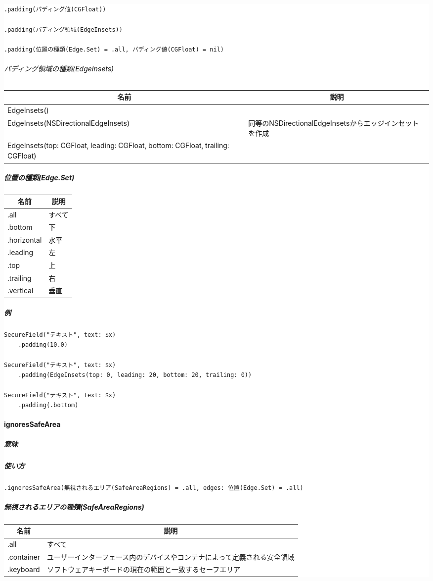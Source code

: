     .padding(パディング値(CGFloat))

    .padding(パディング領域(EdgeInsets))

    .padding(位置の種類(Edge.Set) = .all, パディング値(CGFloat) = nil)

###### パディング領域の種類(EdgeInsets)

| 名前                                                                             | 説明                                      |
| ------------------------------------------------------------------------------ | --------------------------------------- |
| EdgeInsets()                                                                   |                                         |
| EdgeInsets(NSDirectionalEdgeInsets)                           | 同等のNSDirectionalEdgeInsetsからエッジインセットを作成 |
| EdgeInsets(top: CGFloat, leading: CGFloat, bottom: CGFloat, trailing: CGFloat) |                                         |

##### 位置の種類(Edge.Set)

| 名前          | 説明  |
| ----------- | --- |
| .all        | すべて |
| .bottom     | 下   |
| .horizontal | 水平  |
| .leading    | 左   |
| .top        | 上   |
| .trailing   | 右   |
| .vertical   | 垂直  |

##### 例

    SecureField("テキスト", text: $x)
        .padding(10.0)

    SecureField("テキスト", text: $x)
        .padding(EdgeInsets(top: 0, leading: 20, bottom: 20, trailing: 0))

    SecureField("テキスト", text: $x)
        .padding(.bottom)

#### ignoresSafeArea

##### 意味

##### 使い方

    .ignoresSafeArea(無視されるエリア(SafeAreaRegions) = .all, edges: 位置(Edge.Set) = .all)

##### 無視されるエリアの種類(SafeAreaRegions)

| 名前         | 説明                                   |
| ---------- | ------------------------------------ |
| .all       | すべて                                  |
| .container | ユーザーインターフェース内のデバイスやコンテナによって定義される安全領域 |
| .keyboard  | ソフトウェアキーボードの現在の範囲と一致するセーフエリア         |
